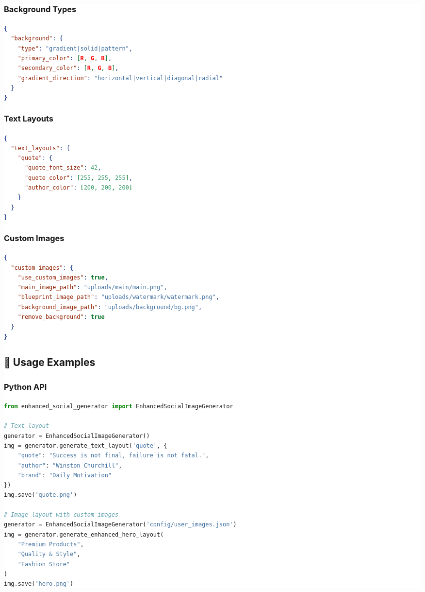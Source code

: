 ### Background Types
```json
{
  "background": {
    "type": "gradient|solid|pattern",
    "primary_color": [R, G, B],
    "secondary_color": [R, G, B],
    "gradient_direction": "horizontal|vertical|diagonal|radial"
  }
}
```

### Text Layouts
```json
{
  "text_layouts": {
    "quote": {
      "quote_font_size": 42,
      "quote_color": [255, 255, 255],
      "author_color": [200, 200, 200]
    }
  }
}
```

### Custom Images
```json
{
  "custom_images": {
    "use_custom_images": true,
    "main_image_path": "uploads/main/main.png",
    "blueprint_image_path": "uploads/watermark/watermark.png",
    "background_image_path": "uploads/background/bg.png",
    "remove_background": true
  }
}
```

## 🚀 Usage Examples

### Python API
```python
from enhanced_social_generator import EnhancedSocialImageGenerator

# Text layout
generator = EnhancedSocialImageGenerator()
img = generator.generate_text_layout('quote', {
    "quote": "Success is not final, failure is not fatal.",
    "author": "Winston Churchill",
    "brand": "Daily Motivation"
})
img.save('quote.png')

# Image layout with custom images
generator = EnhancedSocialImageGenerator('config/user_images.json')
img = generator.generate_enhanced_hero_layout(
    "Premium Products", 
    "Quality & Style", 
    "Fashion Store"
)
img.save('hero.png')
```
